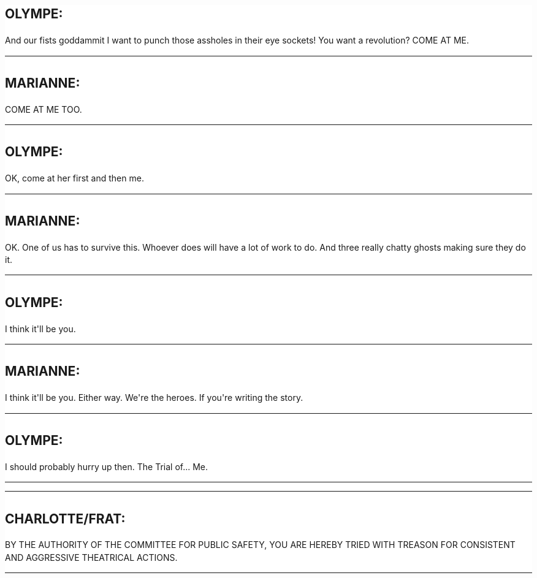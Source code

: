 ## OLYMPE:
And our fists goddammit 
I want to punch those assholes 
in their eye sockets! 
You want a revolution? 
COME AT ME. 

---

## MARIANNE: 
COME AT ME TOO. 

---

## OLYMPE:
OK, come at her first and then me. 

---

## MARIANNE: 
OK. One of us has to survive this. 
Whoever does will have a lot of work to do. 
And three really chatty ghosts 
making sure they do it. 

---

## OLYMPE:
I think it'll be you. 

---

## MARIANNE: 
I think it'll be you. 
Either way. We're the heroes. 
If you're writing the story. 

---

## OLYMPE:
I should probably hurry up then. 
The Trial of... Me. 

---

---

## CHARLOTTE/FRAT: 
BY THE AUTHORITY OF 
THE COMMITTEE FOR PUBLIC SAFETY, 
YOU ARE HEREBY TRIED WITH TREASON 
FOR CONSISTENT AND AGGRESSIVE 
THEATRICAL ACTIONS. 

---